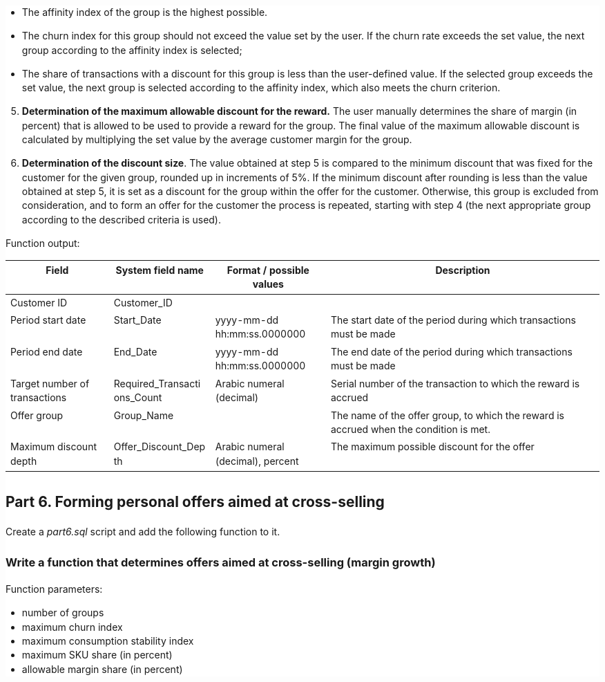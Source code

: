    - The affinity index of the group is the highest possible.

   - The churn index for this group should not exceed the value set by the user. If the churn rate exceeds the set
     value, the next group according to the affinity index is selected;

   - The share of transactions with a discount for this group is less than the user-defined value. If the selected
     group exceeds the set value, the next group is selected according to the affinity index, which also meets the
     churn criterion.

5. **Determination of the maximum allowable discount for the reward.** The user manually determines the share of
   margin (in percent) that is allowed to be used to provide a reward for the group. The final value of the maximum
   allowable discount is calculated by multiplying the set value by the average customer margin for the group.

6. **Determination of the discount size**. The value obtained at step 5 is compared to the minimum discount that was
   fixed for the customer for the given group, rounded up in increments of 5%. If the minimum discount after rounding is
   less than the value obtained at step 5, it is set as a discount for the group within the offer for the customer.
   Otherwise, this group is excluded from consideration, and to form an offer for the customer the process is repeated,
   starting with step 4 (the next appropriate group according to the described criteria is used).

Function output:

| **Field**                     | **System field name**       | **Format / possible values**      | **Description**                                                                        
|-------------------------------|-----------------------------|-----------------------------------|----------------------------------------------------------------------------------------|
| Customer ID                   | Customer_ID                 |                                   |                                                                                        |
| Period start date             | Start_Date                  | yyyy-mm-dd hh:mm:ss.0000000       | The start date of the period during which transactions must be made                    
| Period end date               | End_Date                    | yyyy-mm-dd hh:mm:ss.0000000       | The end date of the period during which transactions must be made                      |
| Target number of transactions | Required_Transactions_Count | Arabic numeral (decimal)          | Serial number of the transaction to which the reward is accrued                        |
| Offer group                   | Group_Name                  |                                   | The name of the offer group, to which the reward is accrued when the condition is met. |
| Maximum discount depth        | Offer_Discount_Depth        | Arabic numeral (decimal), percent | The maximum possible discount for the offer                                            |

## Part 6. Forming personal offers aimed at cross-selling

Create a *part6.sql* script and add the following function to it.

### Write a function that determines offers aimed at cross-selling (margin growth)

Function parameters:

- number of groups
- maximum churn index
- maximum consumption stability index
- maximum SKU share (in percent)
- allowable margin share (in percent)
